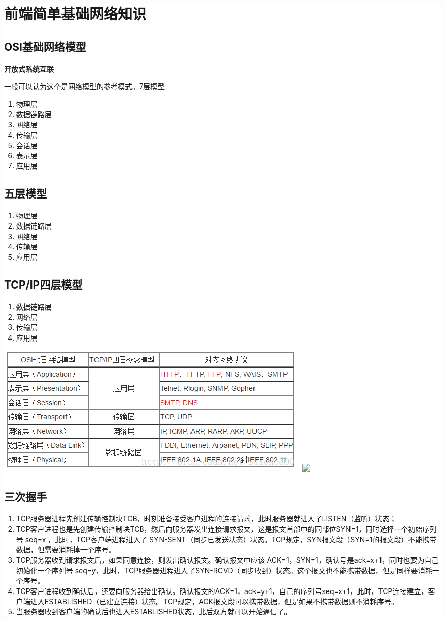 # 前端简单基础网络知识

## OSI基础网络模型
**开放式系统互联**

一般可以认为这个是网络模型的参考模式。7层模型

1. 物理层
2. 数据链路层
3. 网络层
4. 传输层
5. 会话层
6. 表示层
7. 应用层

## 五层模型
1. 物理层
2. 数据链路层
3. 网络层
4. 传输层
5. 应用层

## TCP/IP四层模型

1. 数据链路层
2. 网络层
3. 传输层
4. 应用层


![](https://github.com/gagayang/FE-Net/blob/master/images/20170822224933262.png)
![](/Users/gaoyang/learn/前端目前知识图谱/FE-Net/images/20170822224933262.png)

## 三次握手
1. TCP服务器进程先创建传输控制块TCB，时刻准备接受客户进程的连接请求，此时服务器就进入了LISTEN（监听）状态；
2. TCP客户进程也是先创建传输控制块TCB，然后向服务器发出连接请求报文，这是报文首部中的同部位SYN=1，同时选择一个初始序列号 seq=x ，此时，TCP客户端进程进入了 SYN-SENT（同步已发送状态）状态。TCP规定，SYN报文段（SYN=1的报文段）不能携带数据，但需要消耗掉一个序号。
3. TCP服务器收到请求报文后，如果同意连接，则发出确认报文。确认报文中应该 ACK=1，SYN=1，确认号是ack=x+1，同时也要为自己初始化一个序列号 seq=y，此时，TCP服务器进程进入了SYN-RCVD（同步收到）状态。这个报文也不能携带数据，但是同样要消耗一个序号。
4. TCP客户进程收到确认后，还要向服务器给出确认。确认报文的ACK=1，ack=y+1，自己的序列号seq=x+1，此时，TCP连接建立，客户端进入ESTABLISHED（已建立连接）状态。TCP规定，ACK报文段可以携带数据，但是如果不携带数据则不消耗序号。
5. 当服务器收到客户端的确认后也进入ESTABLISHED状态，此后双方就可以开始通信了。
